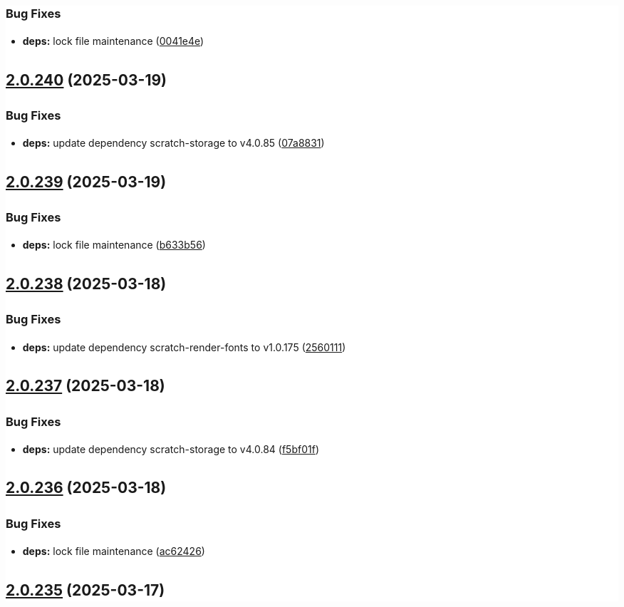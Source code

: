 
### Bug Fixes

* **deps:** lock file maintenance ([0041e4e](https://github.com/scratchfoundation/scratch-render/commit/0041e4ebd46ac8a5786ce14d93c7fcec5c9a252d))

## [2.0.240](https://github.com/scratchfoundation/scratch-render/compare/v2.0.239...v2.0.240) (2025-03-19)


### Bug Fixes

* **deps:** update dependency scratch-storage to v4.0.85 ([07a8831](https://github.com/scratchfoundation/scratch-render/commit/07a8831dcfefbaa6445ed338e7e6ac68eb4e91d9))

## [2.0.239](https://github.com/scratchfoundation/scratch-render/compare/v2.0.238...v2.0.239) (2025-03-19)


### Bug Fixes

* **deps:** lock file maintenance ([b633b56](https://github.com/scratchfoundation/scratch-render/commit/b633b56c0269bcdb80f4941628f37363736a3c64))

## [2.0.238](https://github.com/scratchfoundation/scratch-render/compare/v2.0.237...v2.0.238) (2025-03-18)


### Bug Fixes

* **deps:** update dependency scratch-render-fonts to v1.0.175 ([2560111](https://github.com/scratchfoundation/scratch-render/commit/2560111dd9ef1e0b6b752197d3581968d4435dcd))

## [2.0.237](https://github.com/scratchfoundation/scratch-render/compare/v2.0.236...v2.0.237) (2025-03-18)


### Bug Fixes

* **deps:** update dependency scratch-storage to v4.0.84 ([f5bf01f](https://github.com/scratchfoundation/scratch-render/commit/f5bf01f36cc6e323d47462430c778f68f0c78a21))

## [2.0.236](https://github.com/scratchfoundation/scratch-render/compare/v2.0.235...v2.0.236) (2025-03-18)


### Bug Fixes

* **deps:** lock file maintenance ([ac62426](https://github.com/scratchfoundation/scratch-render/commit/ac624267c1516e2159a56d96f68970dda899c3aa))

## [2.0.235](https://github.com/scratchfoundation/scratch-render/compare/v2.0.234...v2.0.235) (2025-03-17)
